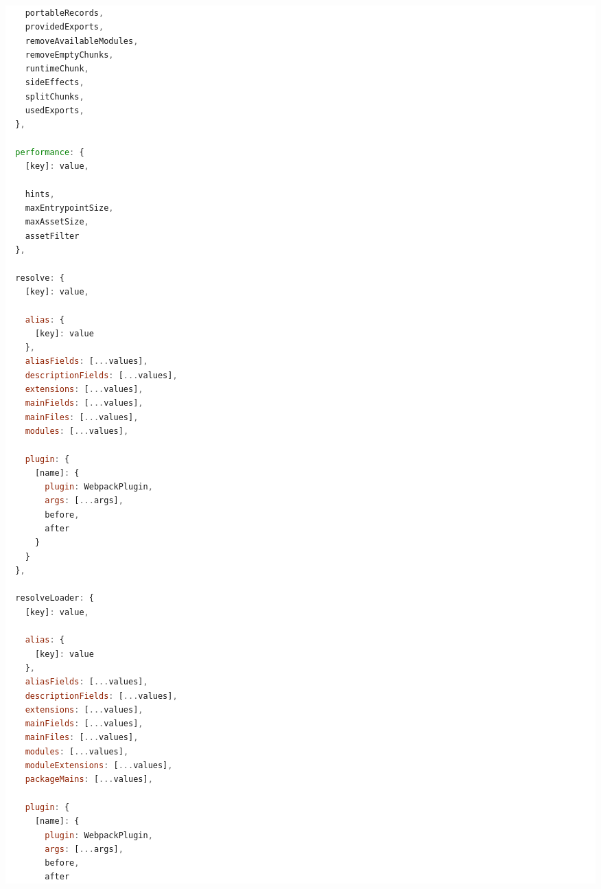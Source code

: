 ```javascript
    portableRecords,
    providedExports,
    removeAvailableModules,
    removeEmptyChunks,
    runtimeChunk,
    sideEffects,
    splitChunks,
    usedExports,
  },

  performance: {
    [key]: value,

    hints,
    maxEntrypointSize,
    maxAssetSize,
    assetFilter
  },

  resolve: {
    [key]: value,

    alias: {
      [key]: value
    },
    aliasFields: [...values],
    descriptionFields: [...values],
    extensions: [...values],
    mainFields: [...values],
    mainFiles: [...values],
    modules: [...values],

    plugin: {
      [name]: {
        plugin: WebpackPlugin,
        args: [...args],
        before,
        after
      }
    }
  },

  resolveLoader: {
    [key]: value,

    alias: {
      [key]: value
    },
    aliasFields: [...values],
    descriptionFields: [...values],
    extensions: [...values],
    mainFields: [...values],
    mainFiles: [...values],
    modules: [...values],
    moduleExtensions: [...values],
    packageMains: [...values],

    plugin: {
      [name]: {
        plugin: WebpackPlugin,
        args: [...args],
        before,
        after
```